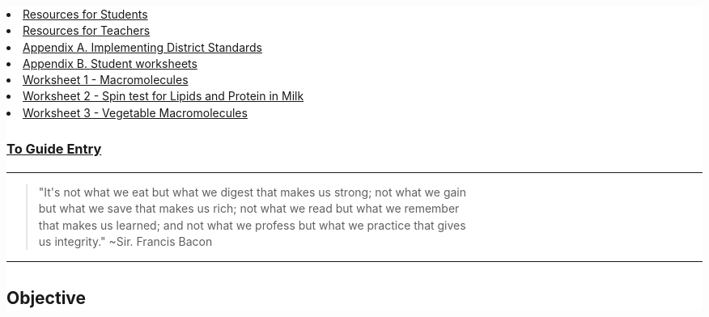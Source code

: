    </li>
  </a>
  <a href="#k">
   <li>
    Resources for Students
   </li>
  </a>
  <a href="#l">
   <li>
    Resources for Teachers
   </li>
  </a>
  <a href="#m">
   <li>
    Appendix A. Implementing District Standards
   </li>
  </a>
  <a href="#n">
   <li>
    Appendix B. Student worksheets
   </li>
  </a>
  <a href="#o">
   <li>
    Worksheet 1 - Macromolecules
   </li>
  </a>
  <a href="#p">
   <li>
    Worksheet 2 - Spin test for Lipids and Protein in Milk
   </li>
  </a>
  <a href="#q">
   <li>
    Worksheet 3 - Vegetable Macromolecules
   </li>
  </a>
 </ul>
 <h3>
  <a href="../../../guides/2009/3/09.03.01.x.html">
   To Guide Entry
  </a>
 </h3>
<hr/>
 <blockquote>
  <dl>
   <dt>
    "It's not what we eat but what we digest that makes us strong; not what we gain
    <dt>
     but what we save that makes us rich; not what we read but what we remember
     <dt>
      that makes us learned; and not what we profess but what we practice that gives
      <dt>
       us integrity."                                                   ~Sir. Francis Bacon
      </dt>
     </dt>
    </dt>
   </dt>
  </dl>
 </blockquote>
 <hr/>
 <h2>
  Objective
 </h2>